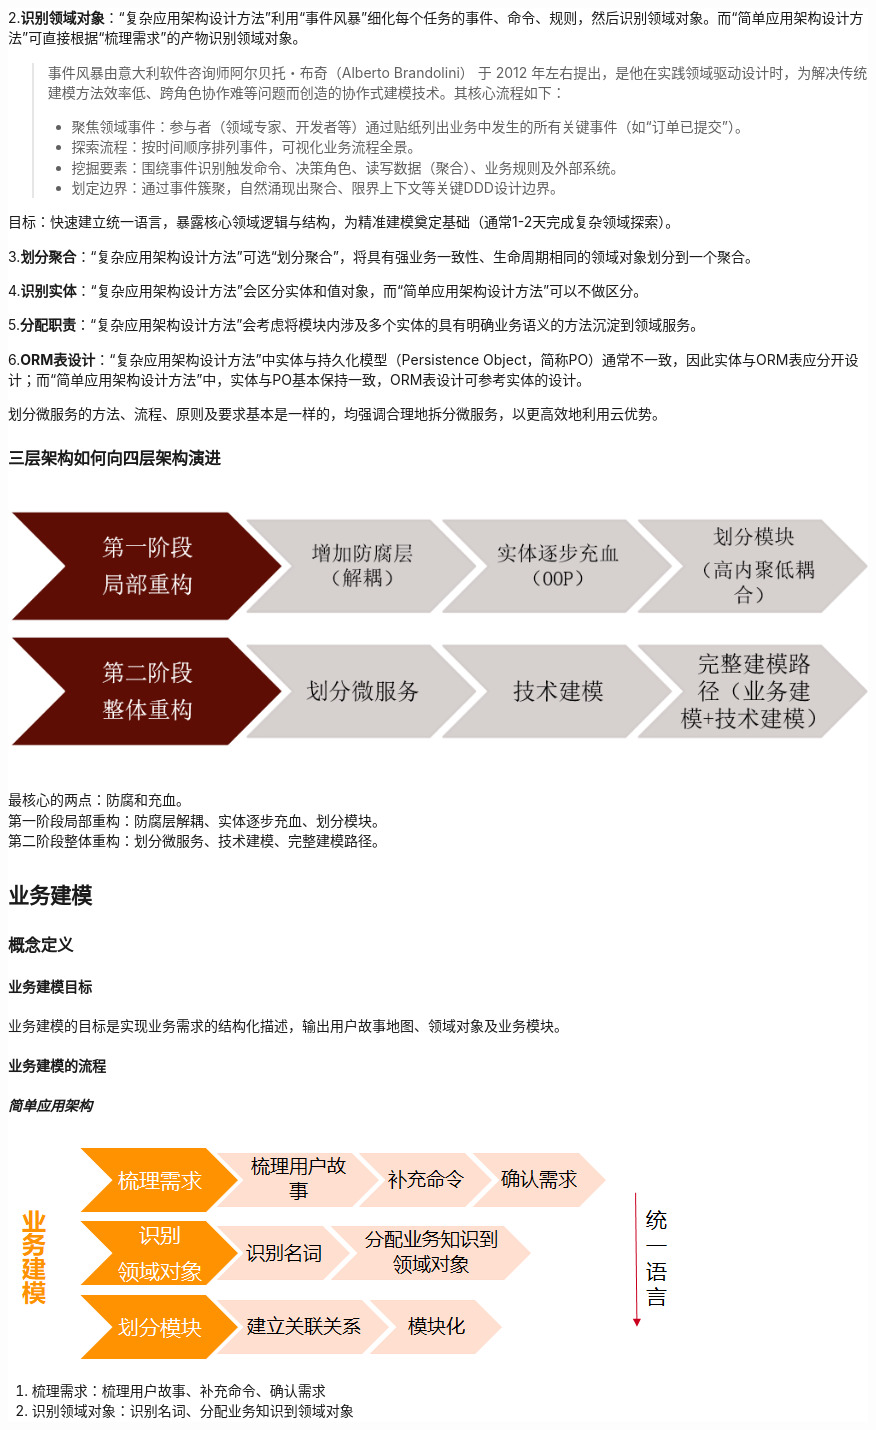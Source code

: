2.**识别领域对象**：“复杂应用架构设计方法”利用“事件风暴”细化每个任务的事件、命令、规则，然后识别领域对象。而“简单应用架构设计方法”可直接根据“梳理需求”的产物识别领域对象。
> 事件风暴由意大利软件咨询师阿尔贝托・布奇（Alberto Brandolini） 于 2012 年左右提出，是他在实践领域驱动设计时，为解决传统建模方法效率低、跨角色协作难等问题而创造的协作式建模技术。其核心流程如下：
> - 聚焦领域事件：参与者（领域专家、开发者等）通过贴纸列出业务中发生的所有关键事件（如“订单已提交”）。
> - 探索流程：按时间顺序排列事件，可视化业务流程全景。
> - 挖掘要素：围绕事件识别触发命令、决策角色、读写数据（聚合）、业务规则及外部系统。
> - 划定边界：通过事件簇聚，自然涌现出聚合、限界上下文等关键DDD设计边界。

目标：快速建立统一语言，暴露核心领域逻辑与结构，为精准建模奠定基础（通常1-2天完成复杂领域探索）。

3.**划分聚合**：“复杂应用架构设计方法”可选“划分聚合”，将具有强业务一致性、生命周期相同的领域对象划分到一个聚合。

4.**识别实体**：“复杂应用架构设计方法”会区分实体和值对象，而“简单应用架构设计方法”可以不做区分。

5.**分配职责**：“复杂应用架构设计方法”会考虑将模块内涉及多个实体的具有明确业务语义的方法沉淀到领域服务。

6.**ORM表设计**：“复杂应用架构设计方法”中实体与持久化模型（Persistence Object，简称PO）通常不一致，因此实体与ORM表应分开设计；而“简单应用架构设计方法”中，实体与PO基本保持一致，ORM表设计可参考实体的设计。

划分微服务的方法、流程、原则及要求基本是一样的，均强调合理地拆分微服务，以更高效地利用云优势。

### 三层架构如何向四层架构演进
![](images/存量应用参考的演进路径.png)

最核心的两点：防腐和充血。  
第一阶段局部重构：防腐层解耦、实体逐步充血、划分模块。  
第二阶段整体重构：划分微服务、技术建模、完整建模路径。  

## 业务建模
### 概念定义
#### 业务建模目标
业务建模的目标是实现业务需求的结构化描述，输出用户故事地图、领域对象及业务模块。

#### 业务建模的流程
##### 简单应用架构
![](简单应用架构业务建模.png)
1) 梳理需求：梳理用户故事、补充命令、确认需求
2) 识别领域对象：识别名词、分配业务知识到领域对象